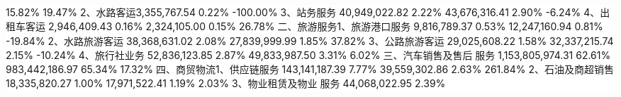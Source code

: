 15.82%
19.47%
2、水路客运3,355,767.54
0.22%
-100.00%
3、站务服务
40,949,022.82
2.22%
43,676,316.41
2.90%
-6.24%
4、出租车客运
2,946,409.43
0.16%
2,324,105.00
0.15%
26.78%
二、旅游服务1、旅游港口服务
9,816,789.37
0.53%
12,247,160.94
0.81%
-19.84%
2、水路旅游客运
38,368,631.02
2.08%
27,839,999.99
1.85%
37.82%
3、公路旅游客运
29,025,608.22
1.58%
32,337,215.74
2.15%
-10.24%
4、旅行社业务
52,836,123.85
2.87%
49,833,987.50
3.31%
6.02%
三、汽车销售及售后
服务
1,153,805,974.31
62.61%
983,442,186.97
65.34%
17.32%
四、商贸物流1、供应链服务
143,141,187.39
7.77%
39,559,302.86
2.63%
261.84%
2、石油及商超销售
18,335,820.27
1.00%
17,971,522.41
1.19%
2.03%
3、物业租赁及物业
服务
44,068,022.95
2.39%
